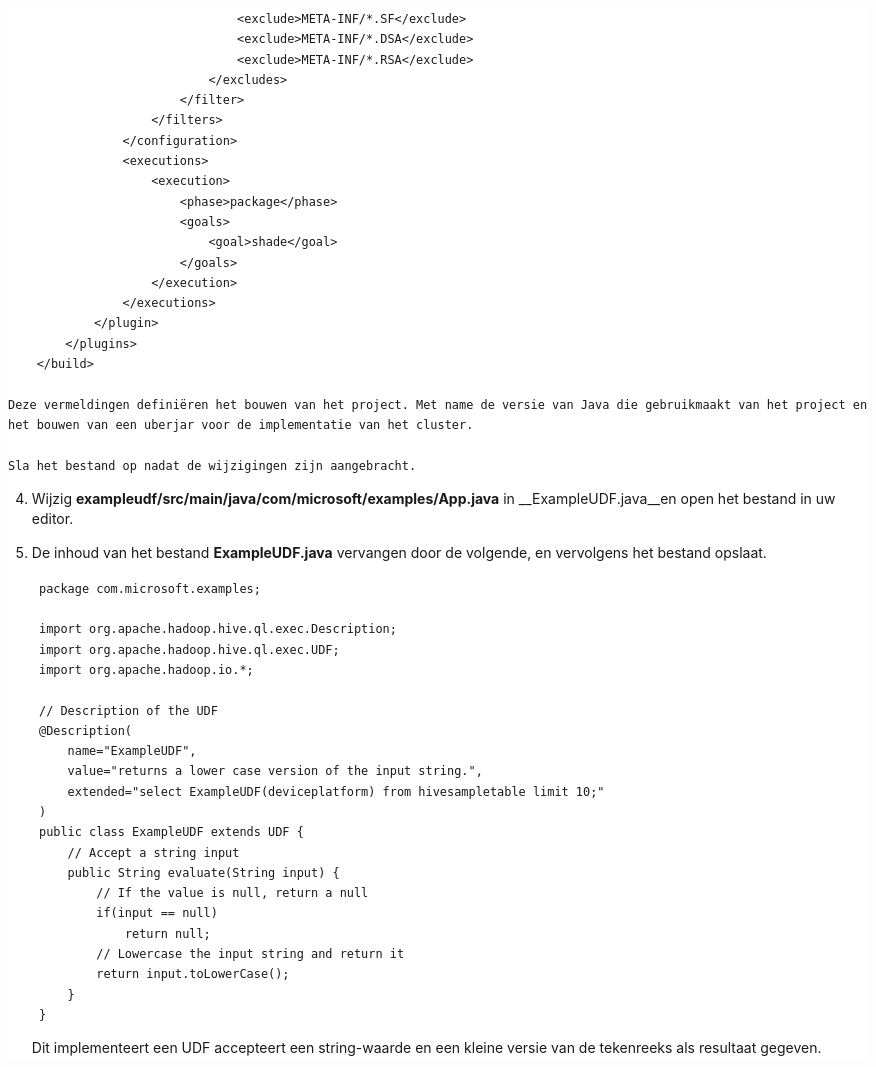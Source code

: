                                     <exclude>META-INF/*.SF</exclude>
                                    <exclude>META-INF/*.DSA</exclude>
                                    <exclude>META-INF/*.RSA</exclude>
                                </excludes>
                            </filter>
                        </filters>
                    </configuration>
                    <executions>
                        <execution>
                            <phase>package</phase>
                            <goals>
                                <goal>shade</goal>
                            </goals>
                        </execution>
                    </executions>
                </plugin>
            </plugins>
        </build>
    
    Deze vermeldingen definiëren het bouwen van het project. Met name de versie van Java die gebruikmaakt van het project en het bouwen van een uberjar voor de implementatie van het cluster.

    Sla het bestand op nadat de wijzigingen zijn aangebracht.

4. Wijzig __exampleudf/src/main/java/com/microsoft/examples/App.java__ in __ExampleUDF.java__en open het bestand in uw editor.

5. De inhoud van het bestand __ExampleUDF.java__ vervangen door de volgende, en vervolgens het bestand opslaat.

        package com.microsoft.examples;

        import org.apache.hadoop.hive.ql.exec.Description;
        import org.apache.hadoop.hive.ql.exec.UDF;
        import org.apache.hadoop.io.*;

        // Description of the UDF
        @Description(
            name="ExampleUDF",
            value="returns a lower case version of the input string.",
            extended="select ExampleUDF(deviceplatform) from hivesampletable limit 10;"
        )
        public class ExampleUDF extends UDF {
            // Accept a string input
            public String evaluate(String input) {
                // If the value is null, return a null
                if(input == null)
                    return null;
                // Lowercase the input string and return it
                return input.toLowerCase();
            }
        }

    Dit implementeert een UDF accepteert een string-waarde en een kleine versie van de tekenreeks als resultaat gegeven.
